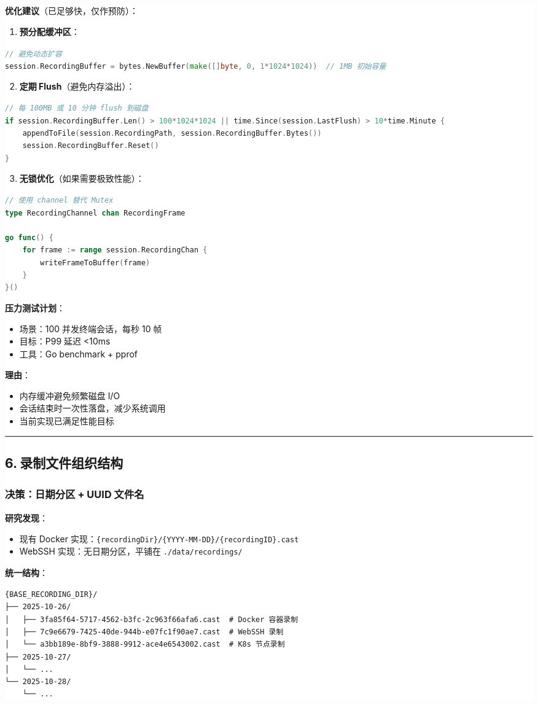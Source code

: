 **优化建议**（已足够快，仅作预防）：
1. **预分配缓冲区**：
```go
// 避免动态扩容
session.RecordingBuffer = bytes.NewBuffer(make([]byte, 0, 1*1024*1024))  // 1MB 初始容量
```

2. **定期 Flush**（避免内存溢出）：
```go
// 每 100MB 或 10 分钟 flush 到磁盘
if session.RecordingBuffer.Len() > 100*1024*1024 || time.Since(session.LastFlush) > 10*time.Minute {
    appendToFile(session.RecordingPath, session.RecordingBuffer.Bytes())
    session.RecordingBuffer.Reset()
}
```

3. **无锁优化**（如果需要极致性能）：
```go
// 使用 channel 替代 Mutex
type RecordingChannel chan RecordingFrame

go func() {
    for frame := range session.RecordingChan {
        writeFrameToBuffer(frame)
    }
}()
```

**压力测试计划**：
- 场景：100 并发终端会话，每秒 10 帧
- 目标：P99 延迟 <10ms
- 工具：Go benchmark + pprof

**理由**：
- 内存缓冲避免频繁磁盘 I/O
- 会话结束时一次性落盘，减少系统调用
- 当前实现已满足性能目标

---

## 6. 录制文件组织结构

### 决策：日期分区 + UUID 文件名

**研究发现**：
- 现有 Docker 实现：`{recordingDir}/{YYYY-MM-DD}/{recordingID}.cast`
- WebSSH 实现：无日期分区，平铺在 `./data/recordings/`

**统一结构**：
```
{BASE_RECORDING_DIR}/
├── 2025-10-26/
│   ├── 3fa85f64-5717-4562-b3fc-2c963f66afa6.cast  # Docker 容器录制
│   ├── 7c9e6679-7425-40de-944b-e07fc1f90ae7.cast  # WebSSH 录制
│   └── a3bb189e-8bf9-3888-9912-ace4e6543002.cast  # K8s 节点录制
├── 2025-10-27/
│   └── ...
└── 2025-10-28/
    └── ...
```
